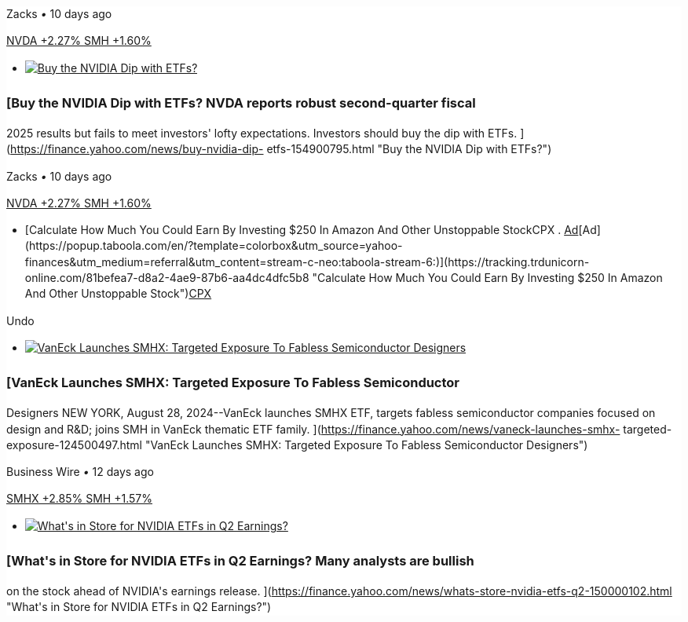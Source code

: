 Zacks _•_ 10 days ago

[ NVDA +2.27% ](/quote/NVDA/ "NVDA")[ SMH +1.60% ](/quote/SMH/ "SMH")

  * [![Buy the NVIDIA Dip with ETFs?](https://s.yimg.com/uu/api/res/1.2/9XMDqPEDnqhvwUqpBuyztA--~B/Zmk9c3RyaW07aD0xMjY7cT04MDt3PTE2ODthcHBpZD15dGFjaHlvbg--/https://media.zenfs.com/en/zacks.com/223c1bf0adeeecfbad6b0a5d960e0765.cf.webp) ](https://finance.yahoo.com/news/buy-nvidia-dip-etfs-154900795.html "Buy the NVIDIA Dip with ETFs?")

### [Buy the NVIDIA Dip with ETFs? NVDA reports robust second-quarter fiscal
2025 results but fails to meet investors' lofty expectations. Investors should
buy the dip with ETFs. ](https://finance.yahoo.com/news/buy-nvidia-dip-
etfs-154900795.html "Buy the NVIDIA Dip with ETFs?")

Zacks _•_ 10 days ago

[ NVDA +2.27% ](/quote/NVDA/ "NVDA")[ SMH +1.60% ](/quote/SMH/ "SMH")

  * [Calculate How Much You Could Earn By Investing $250 In Amazon And Other Unstoppable StockCPX . [Ad](https://popup.taboola.com/en/?template=colorbox&utm_source=yahoo-finances&utm_medium=referral&utm_content=stream-c-neo:taboola-stream-6:)[Ad](https://popup.taboola.com/en/?template=colorbox&utm_source=yahoo-finances&utm_medium=referral&utm_content=stream-c-neo:taboola-stream-6:)](https://tracking.trdunicorn-online.com/81befea7-d8a2-4ae9-87b6-aa4dc4dfc5b8 "Calculate How Much You Could Earn By Investing $250 In Amazon And Other Unstoppable Stock")[CPX](https://tracking.trdunicorn-online.com/81befea7-d8a2-4ae9-87b6-aa4dc4dfc5b8 "Calculate How Much You Could Earn By Investing $250 In Amazon And Other Unstoppable Stock")

Undo

  * [![VanEck Launches SMHX: Targeted Exposure To Fabless Semiconductor Designers](https://s.yimg.com/uu/api/res/1.2/DxhCxZbCEQYQUHiIIQLxFg--~B/Zmk9c3RyaW07aD0xMjY7cT04MDt3PTE2ODthcHBpZD15dGFjaHlvbg--/https://media.zenfs.com/en/business-wire.com/c23baae7e159c6ac7ae33be4c433286d.cf.webp) ](https://finance.yahoo.com/news/vaneck-launches-smhx-targeted-exposure-124500497.html "VanEck Launches SMHX: Targeted Exposure To Fabless Semiconductor Designers")

### [VanEck Launches SMHX: Targeted Exposure To Fabless Semiconductor
Designers NEW YORK, August 28, 2024--VanEck launches SMHX ETF, targets fabless
semiconductor companies focused on design and R&D; joins SMH in VanEck
thematic ETF family. ](https://finance.yahoo.com/news/vaneck-launches-smhx-
targeted-exposure-124500497.html "VanEck Launches SMHX: Targeted Exposure To
Fabless Semiconductor Designers")

Business Wire _•_ 12 days ago

[ SMHX +2.85% ](/quote/SMHX/ "SMHX")[ SMH +1.57% ](/quote/SMH/ "SMH")

  * [![What's in Store for NVIDIA ETFs in Q2 Earnings?](https://s.yimg.com/uu/api/res/1.2/9XMDqPEDnqhvwUqpBuyztA--~B/Zmk9c3RyaW07aD0xMjY7cT04MDt3PTE2ODthcHBpZD15dGFjaHlvbg--/https://media.zenfs.com/en/zacks.com/223c1bf0adeeecfbad6b0a5d960e0765.cf.webp) ](https://finance.yahoo.com/news/whats-store-nvidia-etfs-q2-150000102.html "What's in Store for NVIDIA ETFs in Q2 Earnings?")

### [What's in Store for NVIDIA ETFs in Q2 Earnings? Many analysts are bullish
on the stock ahead of NVIDIA's earnings release.
](https://finance.yahoo.com/news/whats-store-nvidia-etfs-q2-150000102.html
"What's in Store for NVIDIA ETFs in Q2 Earnings?")
